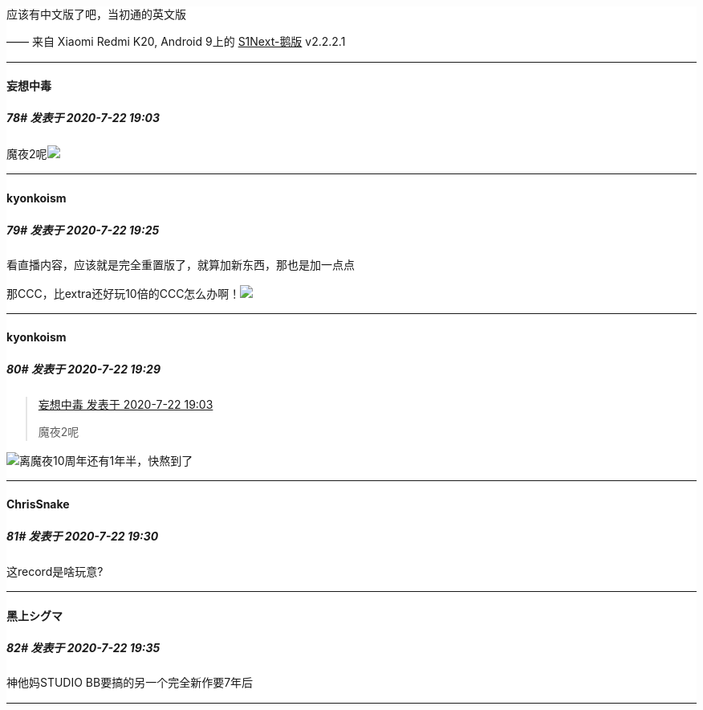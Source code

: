 
应该有中文版了吧，当初通的英文版

—— 来自 Xiaomi Redmi K20, Android 9上的 [S1Next-鹅版](https://github.com/ykrank/S1-Next/releases) v2.2.2.1


-----

####  妄想中毒  
##### 78#       发表于 2020-7-22 19:03


魔夜2呢<img src="https://static.saraba1st.com/image/smiley/face2017/020.png" referrerpolicy="no-referrer">


-----

####  kyonkoism  
##### 79#       发表于 2020-7-22 19:25


看直播内容，应该就是完全重置版了，就算加新东西，那也是加一点点

那CCC，比extra还好玩10倍的CCC怎么办啊！<img src="https://static.saraba1st.com/image/smiley/face2017/112.png" referrerpolicy="no-referrer">


-----

####  kyonkoism  
##### 80#       发表于 2020-7-22 19:29


<blockquote><a href="httphttps://bbs.saraba1st.com/2b/forum.php?mod=redirect&amp;goto=findpost&amp;pid=48186315&amp;ptid=1950536" target="_blank">妄想中毒 发表于 2020-7-22 19:03</a>

魔夜2呢</blockquote>
<img src="https://static.saraba1st.com/image/smiley/face2017/068.png" referrerpolicy="no-referrer">离魔夜10周年还有1年半，快熬到了


-----

####  ChrisSnake  
##### 81#       发表于 2020-7-22 19:30


这record是啥玩意?


-----

####  黑上シグマ  
##### 82#       发表于 2020-7-22 19:35


神他妈STUDIO BB要搞的另一个完全新作要7年后


-----
